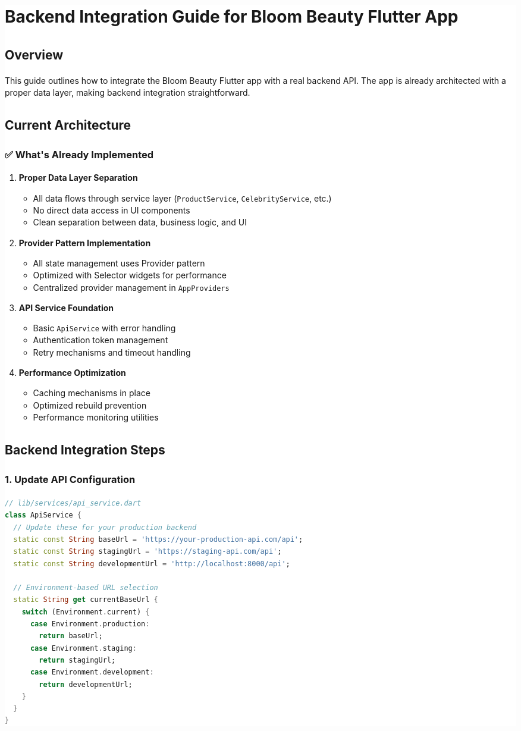 # Backend Integration Guide for Bloom Beauty Flutter App

## Overview

This guide outlines how to integrate the Bloom Beauty Flutter app with a real backend API. The app is already architected with a proper data layer, making backend integration straightforward.

## Current Architecture

### ✅ What's Already Implemented

1. **Proper Data Layer Separation**
   - All data flows through service layer (`ProductService`, `CelebrityService`, etc.)
   - No direct data access in UI components
   - Clean separation between data, business logic, and UI

2. **Provider Pattern Implementation**
   - All state management uses Provider pattern
   - Optimized with Selector widgets for performance
   - Centralized provider management in `AppProviders`

3. **API Service Foundation**
   - Basic `ApiService` with error handling
   - Authentication token management
   - Retry mechanisms and timeout handling

4. **Performance Optimization**
   - Caching mechanisms in place
   - Optimized rebuild prevention
   - Performance monitoring utilities

## Backend Integration Steps

### 1. Update API Configuration

```dart
// lib/services/api_service.dart
class ApiService {
  // Update these for your production backend
  static const String baseUrl = 'https://your-production-api.com/api';
  static const String stagingUrl = 'https://staging-api.com/api';
  static const String developmentUrl = 'http://localhost:8000/api';
  
  // Environment-based URL selection
  static String get currentBaseUrl {
    switch (Environment.current) {
      case Environment.production:
        return baseUrl;
      case Environment.staging:
        return stagingUrl;
      case Environment.development:
        return developmentUrl;
    }
  }
}
```
